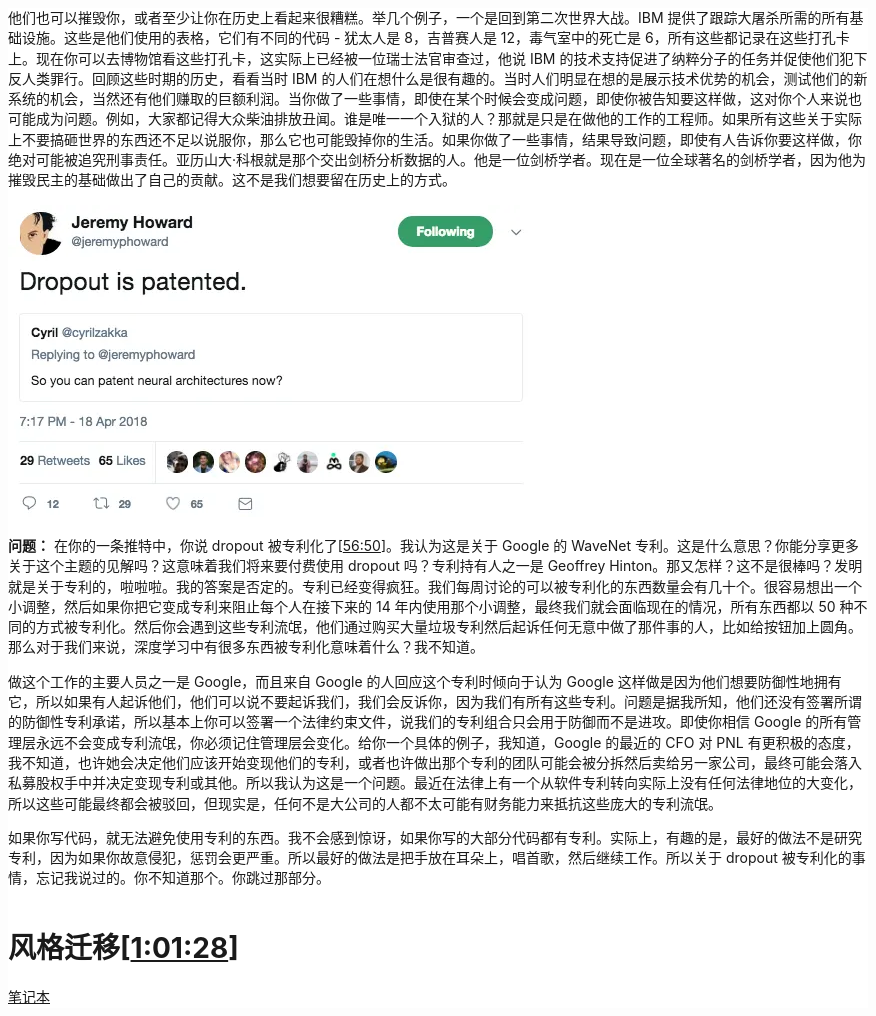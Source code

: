 
他们也可以摧毁你，或者至少让你在历史上看起来很糟糕。举几个例子，一个是回到第二次世界大战。IBM 提供了跟踪大屠杀所需的所有基础设施。这些是他们使用的表格，它们有不同的代码 - 犹太人是 8，吉普赛人是 12，毒气室中的死亡是 6，所有这些都记录在这些打孔卡上。现在你可以去博物馆看这些打孔卡，这实际上已经被一位瑞士法官审查过，他说 IBM 的技术支持促进了纳粹分子的任务并促使他们犯下反人类罪行。回顾这些时期的历史，看看当时 IBM 的人们在想什么是很有趣的。当时人们明显在想的是展示技术优势的机会，测试他们的新系统的机会，当然还有他们赚取的巨额利润。当你做了一些事情，即使在某个时候会变成问题，即使你被告知要这样做，这对你个人来说也可能成为问题。例如，大家都记得大众柴油排放丑闻。谁是唯一一个入狱的人？那就是只是在做他的工作的工程师。如果所有这些关于实际上不要搞砸世界的东西还不足以说服你，那么它也可能毁掉你的生活。如果你做了一些事情，结果导致问题，即使有人告诉你要这样做，你绝对可能被追究刑事责任。亚历山大·科根就是那个交出剑桥分析数据的人。他是一位剑桥学者。现在是一位全球著名的剑桥学者，因为他为摧毁民主的基础做出了自己的贡献。这不是我们想要留在历史上的方式。

![](img/13-31.webp)

**问题：** 在你的一条推特中，你说 dropout 被专利化了[[56:50](https://youtu.be/xXXiC4YRGrQ?t=56m50s)]。我认为这是关于 Google 的 WaveNet 专利。这是什么意思？你能分享更多关于这个主题的见解吗？这意味着我们将来要付费使用 dropout 吗？专利持有人之一是 Geoffrey Hinton。那又怎样？这不是很棒吗？发明就是关于专利的，啦啦啦。我的答案是否定的。专利已经变得疯狂。我们每周讨论的可以被专利化的东西数量会有几十个。很容易想出一个小调整，然后如果你把它变成专利来阻止每个人在接下来的 14 年内使用那个小调整，最终我们就会面临现在的情况，所有东西都以 50 种不同的方式被专利化。然后你会遇到这些专利流氓，他们通过购买大量垃圾专利然后起诉任何无意中做了那件事的人，比如给按钮加上圆角。那么对于我们来说，深度学习中有很多东西被专利化意味着什么？我不知道。

做这个工作的主要人员之一是 Google，而且来自 Google 的人回应这个专利时倾向于认为 Google 这样做是因为他们想要防御性地拥有它，所以如果有人起诉他们，他们可以说不要起诉我们，我们会反诉你，因为我们有所有这些专利。问题是据我所知，他们还没有签署所谓的防御性专利承诺，所以基本上你可以签署一个法律约束文件，说我们的专利组合只会用于防御而不是进攻。即使你相信 Google 的所有管理层永远不会变成专利流氓，你必须记住管理层会变化。给你一个具体的例子，我知道，Google 的最近的 CFO 对 PNL 有更积极的态度，我不知道，也许她会决定他们应该开始变现他们的专利，或者也许做出那个专利的团队可能会被分拆然后卖给另一家公司，最终可能会落入私募股权手中并决定变现专利或其他。所以我认为这是一个问题。最近在法律上有一个从软件专利转向实际上没有任何法律地位的大变化，所以这些可能最终都会被驳回，但现实是，任何不是大公司的人都不太可能有财务能力来抵抗这些庞大的专利流氓。

如果你写代码，就无法避免使用专利的东西。我不会感到惊讶，如果你写的大部分代码都有专利。实际上，有趣的是，最好的做法不是研究专利，因为如果你故意侵犯，惩罚会更严重。所以最好的做法是把手放在耳朵上，唱首歌，然后继续工作。所以关于 dropout 被专利化的事情，忘记我说过的。你不知道那个。你跳过那部分。

# 风格迁移[[1:01:28](https://youtu.be/xXXiC4YRGrQ?t=1h1m28s)]

[笔记本](https://github.com/fastai/fastai/blob/master/courses/dl2/style-transfer.ipynb)
